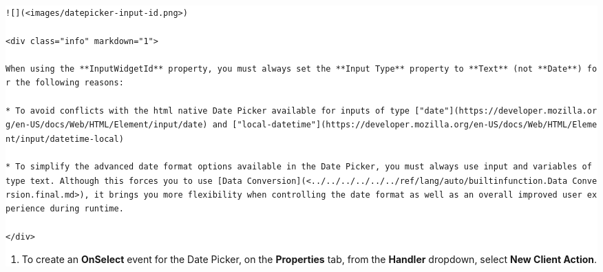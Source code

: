     ![](<images/datepicker-input-id.png>)

    <div class="info" markdown="1">
  
    When using the **InputWidgetId** property, you must always set the **Input Type** property to **Text** (not **Date**) for the following reasons:

    * To avoid conflicts with the html native Date Picker available for inputs of type ["date"](https://developer.mozilla.org/en-US/docs/Web/HTML/Element/input/date) and ["local-datetime"](https://developer.mozilla.org/en-US/docs/Web/HTML/Element/input/datetime-local)

    * To simplify the advanced date format options available in the Date Picker, you must always use input and variables of type text. Although this forces you to use [Data Conversion](<../../../../../../ref/lang/auto/builtinfunction.Data Conversion.final.md>), it brings you more flexibility when controlling the date format as well as an overall improved user experience during runtime. 

    </div>

1. To create an **OnSelect** event for the Date Picker, on the **Properties** tab, from the **Handler** dropdown, select **New Client Action**.
